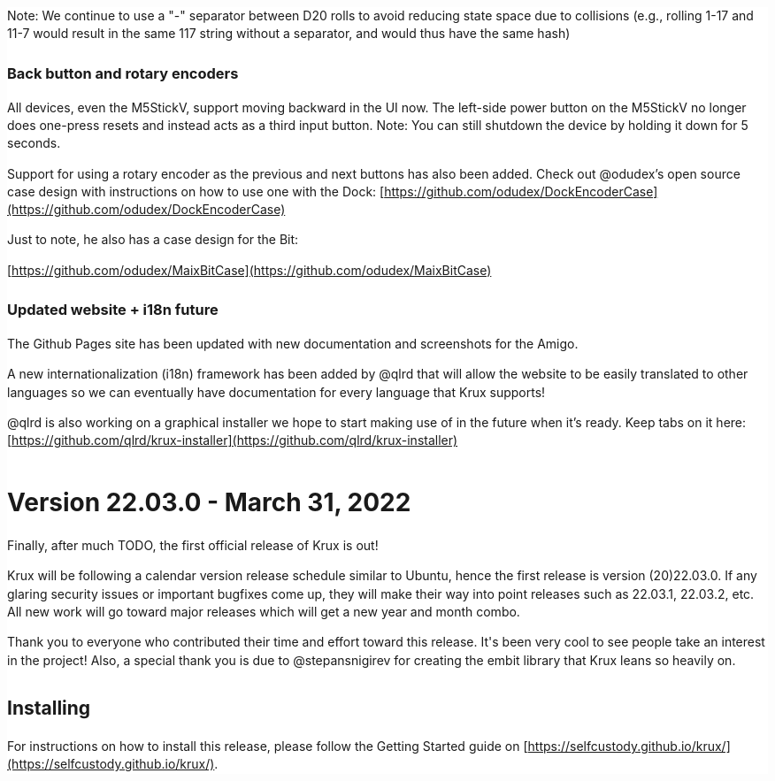 Note: We continue to use a "-" separator between D20 rolls to avoid reducing state space due to collisions (e.g., rolling 1-17 and 11-7 would result in the same 117 string without a separator, and would thus have the same hash)

### Back button and rotary encoders
All devices, even the M5StickV, support moving backward in the UI now. The left-side power button on the M5StickV no longer does one-press resets and instead acts as a third input button. Note: You can still shutdown the device by holding it down for 5 seconds.

Support for using a rotary encoder as the previous and next buttons has also been added. Check out @odudex’s open source case design with instructions on how to use one with the Dock:
[https://github.com/odudex/DockEncoderCase](https://github.com/odudex/DockEncoderCase)

Just to note, he also has a case design for the Bit:

[https://github.com/odudex/MaixBitCase](https://github.com/odudex/MaixBitCase)

### Updated website + i18n future
The Github Pages site has been updated with new documentation and screenshots for the Amigo.

A new internationalization (i18n) framework has been added by @qlrd that will allow the website to be easily translated to other languages so we can eventually have documentation for every language that Krux supports!

@qlrd is also working on a graphical installer we hope to start making use of in the future when it’s ready. Keep tabs on it here: [https://github.com/qlrd/krux-installer](https://github.com/qlrd/krux-installer)

# Version 22.03.0 - March 31, 2022
Finally, after much TODO, the first official release of Krux is out!

Krux will be following a calendar version release schedule similar to Ubuntu, hence the first release is version (20)22.03.0. If any glaring security issues or important bugfixes come up, they will make their way into point releases such as 22.03.1, 22.03.2, etc. All new work will go toward major releases which will get a new year and month combo.

Thank you to everyone who contributed their time and effort toward this release. It's been very cool to see people take an interest in the project! Also, a special thank you is due to @stepansnigirev for creating the embit library that Krux leans so heavily on.

## Installing
For instructions on how to install this release, please follow the Getting Started guide on [https://selfcustody.github.io/krux/](https://selfcustody.github.io/krux/).
